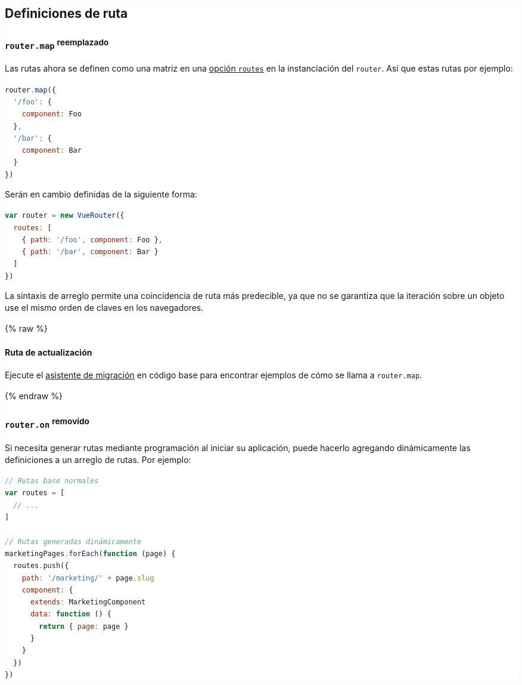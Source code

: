 ## Definiciones de ruta

### `router.map` <sup>reemplazado</sup>

Las rutas ahora se definen como una matriz en una [opción `routes`](https://router.vuejs.org/en/essentials/getting-started.html#javascript) en la instanciación del `router`. Así que estas rutas por ejemplo:

```js
router.map({
  '/foo': {
    component: Foo
  },
  '/bar': {
    component: Bar
  }
})
```

Serán en cambio definidas de la siguiente forma:

```js
var router = new VueRouter({
  routes: [
    { path: '/foo', component: Foo },
    { path: '/bar', component: Bar }
  ]
})
```

La sintaxis de arreglo permite una coincidencia de ruta más predecible, ya que no se garantiza que la iteración sobre un objeto use el mismo orden de claves en los navegadores.

{% raw %}
<div class="upgrade-path">
  <h4>Ruta de actualización</h4>
  <p>
    Ejecute el <a href="https://github.com/vuejs/vue-migration-helper">asistente de migración</a> en código base para encontrar ejemplos de cómo se llama a <code>router.map</code>.
  </p>
</div>
{% endraw %}

### `router.on` <sup>removido</sup>

Si necesita generar rutas mediante programación al iniciar su aplicación, puede hacerlo agregando dinámicamente las definiciones a un arreglo de rutas. Por ejemplo:

```js
// Rutas base normales
var routes = [
  // ...
]

// Rutas generadas dinámicamente
marketingPages.forEach(function (page) {
  routes.push({
    path: '/marketing/' + page.slug
    component: {
      extends: MarketingComponent
      data: function () {
        return { page: page }
      }
    }
  })
})

```
